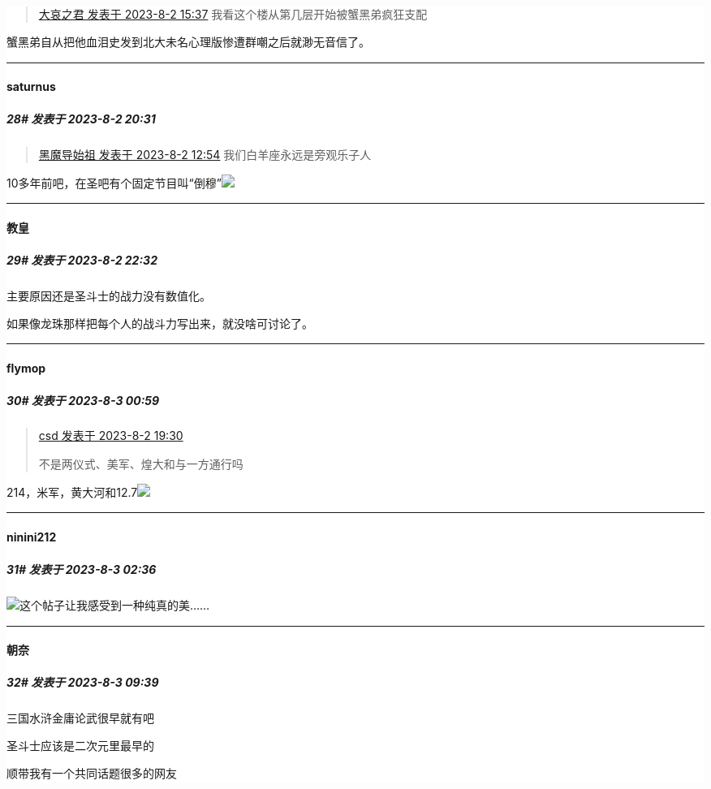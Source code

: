 <blockquote><a href="httphttps://bbs.saraba1st.com/2b/forum.php?mod=redirect&amp;goto=findpost&amp;pid=61881152&amp;ptid=2146637" target="_blank">大哀之君 发表于 2023-8-2 15:37</a>
我看这个楼从第几层开始被蟹黑弟疯狂支配</blockquote>
蟹黑弟自从把他血泪史发到北大未名心理版惨遭群嘲之后就渺无音信了。

*****

####  saturnus  
##### 28#       发表于 2023-8-2 20:31

<blockquote><a href="httphttps://bbs.saraba1st.com/2b/forum.php?mod=redirect&amp;goto=findpost&amp;pid=61878929&amp;ptid=2146637" target="_blank">黑魔导始祖 发表于 2023-8-2 12:54</a>
我们白羊座永远是旁观乐子人</blockquote>
10多年前吧，在圣吧有个固定节目叫“倒穆”<img src="https://static.saraba1st.com/image/smiley/face2017/026.png" referrerpolicy="no-referrer">

*****

####  教皇  
##### 29#       发表于 2023-8-2 22:32

主要原因还是圣斗士的战力没有数值化。

如果像龙珠那样把每个人的战斗力写出来，就没啥可讨论了。

*****

####  flymop  
##### 30#       发表于 2023-8-3 00:59

<blockquote><a href="httphttps://bbs.saraba1st.com/2b/forum.php?mod=redirect&amp;goto=findpost&amp;pid=61884167&amp;ptid=2146637" target="_blank">csd 发表于 2023-8-2 19:30</a>

不是两仪式、美军、煌大和与一方通行吗</blockquote>
214，米军，黄大河和12.7<img src="https://static.saraba1st.com/image/smiley/face2017/044.png" referrerpolicy="no-referrer">


*****

####  ninini212  
##### 31#       发表于 2023-8-3 02:36

<img src="https://static.saraba1st.com/image/smiley/face2017/067.png" referrerpolicy="no-referrer">这个帖子让我感受到一种纯真的美……

*****

####  朝奈  
##### 32#       发表于 2023-8-3 09:39

三国水浒金庸论武很早就有吧

圣斗士应该是二次元里最早的

顺带我有一个共同话题很多的网友
